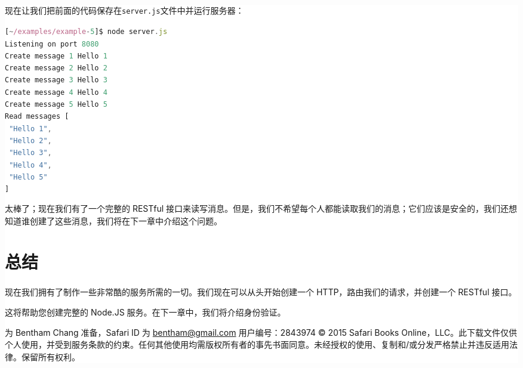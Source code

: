 现在让我们把前面的代码保存在`server.js`文件中并运行服务器：

```js
[~/examples/example-5]$ node server.js
Listening on port 8080
Create message 1 Hello 1
Create message 2 Hello 2
Create message 3 Hello 3
Create message 4 Hello 4
Create message 5 Hello 5
Read messages [
 "Hello 1",
 "Hello 2",
 "Hello 3",
 "Hello 4",
 "Hello 5"
]

```

太棒了；现在我们有了一个完整的 RESTful 接口来读写消息。但是，我们不希望每个人都能读取我们的消息；它们应该是安全的，我们还想知道谁创建了这些消息，我们将在下一章中介绍这个问题。

# 总结

现在我们拥有了制作一些非常酷的服务所需的一切。我们现在可以从头开始创建一个 HTTP，路由我们的请求，并创建一个 RESTful 接口。

这将帮助您创建完整的 Node.JS 服务。在下一章中，我们将介绍身份验证。

为 Bentham Chang 准备，Safari ID 为 bentham@gmail.com 用户编号：2843974 © 2015 Safari Books Online，LLC。此下载文件仅供个人使用，并受到服务条款的约束。任何其他使用均需版权所有者的事先书面同意。未经授权的使用、复制和/或分发严格禁止并违反适用法律。保留所有权利。
